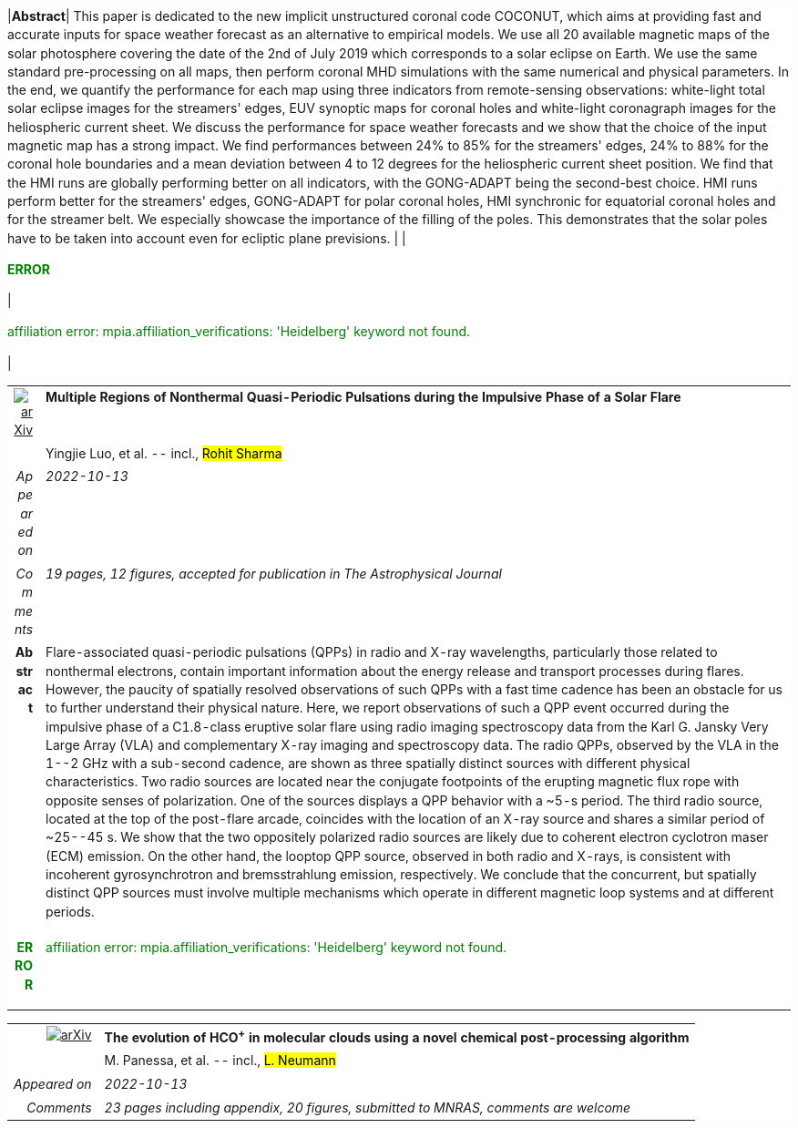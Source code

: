 |**Abstract**| This paper is dedicated to the new implicit unstructured coronal code COCONUT, which aims at providing fast and accurate inputs for space weather forecast as an alternative to empirical models. We use all 20 available magnetic maps of the solar photosphere covering the date of the 2nd of July 2019 which corresponds to a solar eclipse on Earth. We use the same standard pre-processing on all maps, then perform coronal MHD simulations with the same numerical and physical parameters. In the end, we quantify the performance for each map using three indicators from remote-sensing observations: white-light total solar eclipse images for the streamers' edges, EUV synoptic maps for coronal holes and white-light coronagraph images for the heliospheric current sheet. We discuss the performance for space weather forecasts and we show that the choice of the input magnetic map has a strong impact. We find performances between 24% to 85% for the streamers' edges, 24% to 88% for the coronal hole boundaries and a mean deviation between 4 to 12 degrees for the heliospheric current sheet position. We find that the HMI runs are globally performing better on all indicators, with the GONG-ADAPT being the second-best choice. HMI runs perform better for the streamers' edges, GONG-ADAPT for polar coronal holes, HMI synchronic for equatorial coronal holes and for the streamer belt. We especially showcase the importance of the filling of the poles. This demonstrates that the solar poles have to be taken into account even for ecliptic plane previsions. |
|<p style="color:green"> **ERROR** </p>| <p style="color:green">affiliation error: mpia.affiliation_verifications: 'Heidelberg' keyword not found.</p> |


|||
|---:|:---|
| [![arXiv](https://img.shields.io/badge/arXiv-arXiv:2210.06219-b31b1b.svg)](https://arxiv.org/abs/arXiv:2210.06219) | **Multiple Regions of Nonthermal Quasi-Periodic Pulsations during the  Impulsive Phase of a Solar Flare**  |
|| Yingjie Luo, et al. -- incl., <mark>Rohit Sharma</mark> |
|*Appeared on*| *2022-10-13*|
|*Comments*| *19 pages, 12 figures, accepted for publication in The Astrophysical Journal*|
|**Abstract**| Flare-associated quasi-periodic pulsations (QPPs) in radio and X-ray wavelengths, particularly those related to nonthermal electrons, contain important information about the energy release and transport processes during flares. However, the paucity of spatially resolved observations of such QPPs with a fast time cadence has been an obstacle for us to further understand their physical nature. Here, we report observations of such a QPP event occurred during the impulsive phase of a C1.8-class eruptive solar flare using radio imaging spectroscopy data from the Karl G. Jansky Very Large Array (VLA) and complementary X-ray imaging and spectroscopy data. The radio QPPs, observed by the VLA in the 1--2 GHz with a sub-second cadence, are shown as three spatially distinct sources with different physical characteristics. Two radio sources are located near the conjugate footpoints of the erupting magnetic flux rope with opposite senses of polarization. One of the sources displays a QPP behavior with a ~5-s period. The third radio source, located at the top of the post-flare arcade, coincides with the location of an X-ray source and shares a similar period of ~25--45 s. We show that the two oppositely polarized radio sources are likely due to coherent electron cyclotron maser (ECM) emission. On the other hand, the looptop QPP source, observed in both radio and X-rays, is consistent with incoherent gyrosynchrotron and bremsstrahlung emission, respectively. We conclude that the concurrent, but spatially distinct QPP sources must involve multiple mechanisms which operate in different magnetic loop systems and at different periods. |
|<p style="color:green"> **ERROR** </p>| <p style="color:green">affiliation error: mpia.affiliation_verifications: 'Heidelberg' keyword not found.</p> |


|||
|---:|:---|
| [![arXiv](https://img.shields.io/badge/arXiv-arXiv:2210.06251-b31b1b.svg)](https://arxiv.org/abs/arXiv:2210.06251) | **The evolution of HCO$^{+}$ in molecular clouds using a novel chemical  post-processing algorithm**  |
|| M. Panessa, et al. -- incl., <mark>L. Neumann</mark> |
|*Appeared on*| *2022-10-13*|
|*Comments*| *23 pages including appendix, 20 figures, submitted to MNRAS, comments are welcome*|